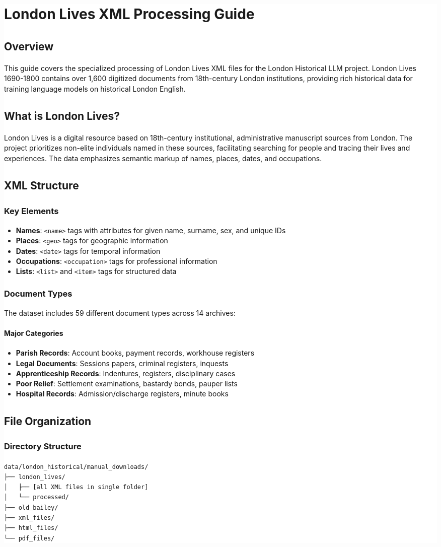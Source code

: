 # London Lives XML Processing Guide

## Overview

This guide covers the specialized processing of London Lives XML files for the London Historical LLM project. London Lives 1690-1800 contains over 1,600 digitized documents from 18th-century London institutions, providing rich historical data for training language models on historical London English.

## What is London Lives?

London Lives is a digital resource based on 18th-century institutional, administrative manuscript sources from London. The project prioritizes non-elite individuals named in these sources, facilitating searching for people and tracing their lives and experiences. The data emphasizes semantic markup of names, places, dates, and occupations.

## XML Structure

### Key Elements
- **Names**: `<name>` tags with attributes for given name, surname, sex, and unique IDs
- **Places**: `<geo>` tags for geographic information
- **Dates**: `<date>` tags for temporal information
- **Occupations**: `<occupation>` tags for professional information
- **Lists**: `<list>` and `<item>` tags for structured data

### Document Types
The dataset includes 59 different document types across 14 archives:

#### Major Categories
- **Parish Records**: Account books, payment records, workhouse registers
- **Legal Documents**: Sessions papers, criminal registers, inquests
- **Apprenticeship Records**: Indentures, registers, disciplinary cases
- **Poor Relief**: Settlement examinations, bastardy bonds, pauper lists
- **Hospital Records**: Admission/discharge registers, minute books

## File Organization

### Directory Structure
```
data/london_historical/manual_downloads/
├── london_lives/
│   ├── [all XML files in single folder]
│   └── processed/
├── old_bailey/
├── xml_files/
├── html_files/
└── pdf_files/
```
